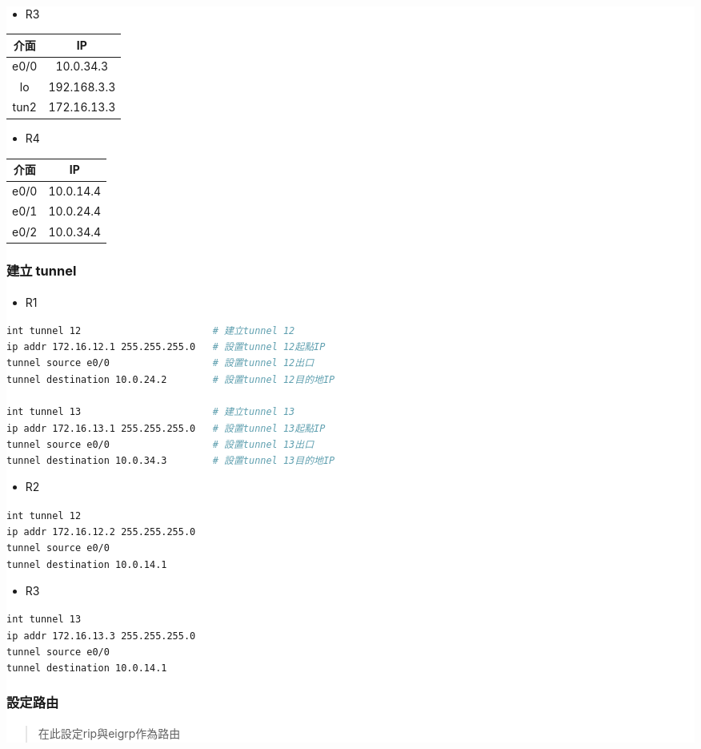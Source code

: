 * R3

|介面|IP|
|:-----:|:-----:|
|e0/0|10.0.34.3|
|lo|192.168.3.3|
|tun2|172.16.13.3|


* R4

|介面|IP|
|:-----:|:-----:|
|e0/0|10.0.14.4|
|e0/1|10.0.24.4|
|e0/2|10.0.34.4|


### 建立 tunnel

* R1

```sh
int tunnel 12                       # 建立tunnel 12
ip addr 172.16.12.1 255.255.255.0   # 設置tunnel 12起點IP
tunnel source e0/0                  # 設置tunnel 12出口
tunnel destination 10.0.24.2        # 設置tunnel 12目的地IP

int tunnel 13                       # 建立tunnel 13
ip addr 172.16.13.1 255.255.255.0   # 設置tunnel 13起點IP
tunnel source e0/0                  # 設置tunnel 13出口
tunnel destination 10.0.34.3        # 設置tunnel 13目的地IP
```

* R2

```sh
int tunnel 12                       
ip addr 172.16.12.2 255.255.255.0   
tunnel source e0/0                  
tunnel destination 10.0.14.1        
```

* R3

```sh
int tunnel 13                       
ip addr 172.16.13.3 255.255.255.0   
tunnel source e0/0                  
tunnel destination 10.0.14.1        
```

### 設定路由
> 在此設定rip與eigrp作為路由
